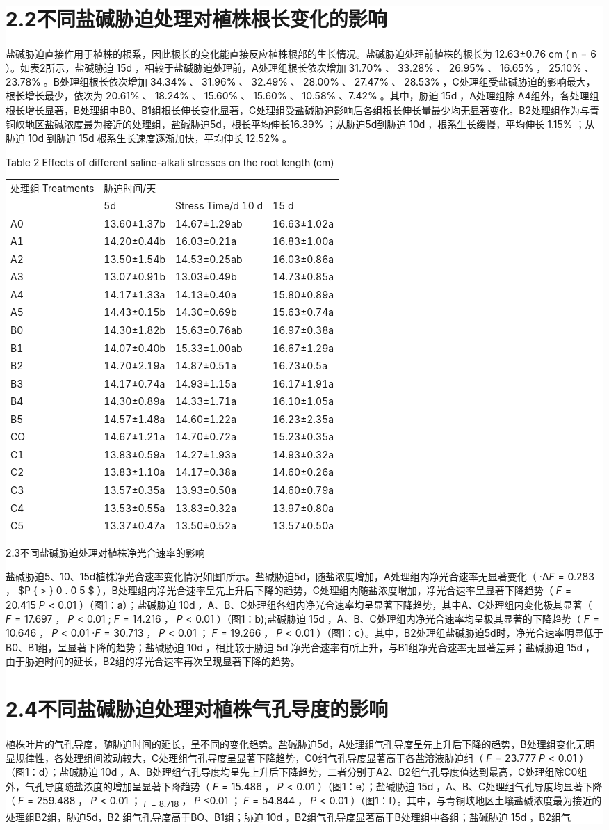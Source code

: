 # 2.2不同盐碱胁迫处理对植株根长变化的影响

盐碱胁迫直接作用于植株的根系，因此根长的变化能直接反应植株根部的生长情况。盐碱胁迫处理前植株的根长为 $1 2 . 6 3 { \scriptstyle \pm 0 . 7 6 \ \mathrm { c m } }$ ( $\mathrm { n } { = } 6$ ）。如表2所示，盐碱胁迫 $1 5 { \mathrm { d } }$ ，相较于盐碱胁迫处理前，A处理组根长依次增加 $3 1 . 7 0 \%$ 、 $3 3 . 2 8 \%$ 、 $2 6 . 9 5 \%$ 、 $1 6 . 6 5 \%$ ， $2 5 . 1 0 \%$ 、 $2 3 . 7 8 \%$ 。B处理组根长依次增加 $34 . 3 4 \%$ 、 $3 1 . 9 6 \%$ 、 $3 2 . 4 9 \%$ 、 $2 8 . 0 0 \%$ 、 $2 7 . 4 7 \%$ 、 $2 8 . 5 3 \%$ ，C处理组受盐碱胁迫的影响最大，根长增长最少，依次为 $2 0 . 6 1 \%$ 、 $1 8 . 2 4 \%$ 、 $1 5 . 6 0 \%$ 、 $1 5 . 6 0 \%$ 、 $1 0 . 5 8 \%$ 、$7 . 4 2 \%$ 。其中，胁迫 $1 5 { \mathrm { d } }$ ，A处理组除 A4组外，各处理组根长增长显著，B处理组中B0、B1组根长伸长变化显著，C处理组受盐碱胁迫影响后各组根长伸长量最少均无显著变化。B2处理组作为与青铜峡地区盐碱浓度最为接近的处理组，盐碱胁迫5d，根长平均伸长$1 6 . 3 9 \%$ ；从胁迫5d到胁迫 $1 0 \mathrm { d }$ ，根系生长缓慢，平均伸长 $1 . 1 5 \%$ ；从胁迫 $1 0 \mathrm { d }$ 到胁迫 $1 5 { \mathrm { d } }$ 根系生长速度逐渐加快，平均伸长 $12 . 5 2 \%$ 。

Table 2 Effects of different saline-alkali stresses on the root length (cm)   

<html><body><table><tr><td rowspan="2">处理组 Treatments</td><td colspan="3">胁迫时间/天</td></tr><tr><td>5d</td><td>Stress Time/d 10 d</td><td>15 d</td></tr><tr><td>A0</td><td>13.60±1.37b</td><td>14.67±1.29ab</td><td>16.63±1.02a</td></tr><tr><td>A1</td><td>14.20±0.44b</td><td>16.03±0.21a</td><td>16.83±1.00a</td></tr><tr><td>A2</td><td>13.50±1.54b</td><td>14.53±0.25ab</td><td>16.03±0.86a</td></tr><tr><td>A3</td><td>13.07±0.91b</td><td>13.03±0.49b</td><td>14.73±0.85a</td></tr><tr><td>A4</td><td>14.17±1.33a</td><td>14.13±0.40a</td><td>15.80±0.89a</td></tr><tr><td>A5</td><td>14.43±0.15b</td><td>14.30±0.69b</td><td>15.63±0.74a</td></tr><tr><td>B0</td><td>14.30±1.82b</td><td>15.63±0.76ab</td><td>16.97±0.38a</td></tr><tr><td>B1</td><td>14.07±0.40b</td><td>15.33±1.00ab</td><td>16.67±1.29a</td></tr><tr><td>B2</td><td>14.70±2.19a</td><td>14.87±0.51a</td><td>16.73±0.5a</td></tr><tr><td>B3</td><td>14.17±0.74a</td><td>14.93±1.15a</td><td>16.17±1.91a</td></tr><tr><td>B4</td><td>14.30±0.89a</td><td>14.33±1.71a</td><td>16.10±1.05a</td></tr><tr><td>B5</td><td>14.57±1.48a</td><td>14.60±1.22a</td><td>16.23±2.35a</td></tr><tr><td>CO</td><td>14.67±1.21a</td><td>14.70±0.72a</td><td>15.23±0.35a</td></tr><tr><td>C1</td><td>13.83±0.59a</td><td>14.27±1.93a</td><td>14.93±0.32a</td></tr><tr><td>C2</td><td>13.83±1.10a</td><td>14.17±0.38a</td><td>14.60±0.26a</td></tr><tr><td>C3</td><td>13.57±0.35a</td><td>13.93±0.50a</td><td>14.60±0.79a</td></tr><tr><td>C4</td><td>13.53±0.55a</td><td>13.83±0.32a</td><td>13.97±0.80a</td></tr><tr><td>C5</td><td>13.37±0.47a</td><td>13.50±0.52a</td><td>13.57±0.50a</td></tr></table></body></html>

2.3不同盐碱胁迫处理对植株净光合速率的影响

盐碱胁迫5、10、15d植株净光合速率变化情况如图1所示。盐碱胁迫5d，随盐浓度增加，A处理组内净光合速率无显著变化（ $\cdot \mathrm { \Delta } F { = } 0 . 2 8 3$ ， $P { > } 0 . 0 5 \$ ），B处理组内净光合速率呈先上升后下降的趋势，C处理组内随盐浓度增加，净光合速率呈显著下降趋势（ $\scriptstyle { F = 2 0 . 4 1 5 }$ $P { < } 0 . 0 1$ ）（图1：a）；盐碱胁迫 $1 0 \mathrm { d }$ ，A、B、C处理组各组内净光合速率均呈显著下降趋势，其中A、C处理组内变化极其显著（ $\scriptstyle { F = 1 7 . 6 9 7 }$ ， $P { < } 0 . 0 1$ ; $F { = } 1 4 . 2 1 6$ ， $P { < } 0 . 0 1$ ）（图1：b);盐碱胁迫 $1 5 { \mathrm { d } }$ ，A、B、C处理组内净光合速率均呈极其显著的下降趋势（ $\scriptstyle { F = 1 0 . 6 4 6 }$ ， $P { < } 0 . 0 1$ ·$F { = } 3 0 . 7 1 3$ ， $P { < } 0 . 0 1$ ； $F { = } 1 9 . 2 6 6$ ， $P { < } 0 . 0 1$ ）（图1：c）。其中，B2处理组盐碱胁迫5d时，净光合速率明显低于B0、B1组，呈显著下降的趋势；盐碱胁迫 $1 0 \mathrm { d }$ ，相比较于胁迫 $5 \mathrm { d }$ 净光合速率有所上升，与B1组净光合速率无显著差异；盐碱胁迫 $1 5 { \mathrm { d } }$ ，由于胁迫时间的延长，B2组的净光合速率再次呈现显著下降的趋势。

# 2.4不同盐碱胁迫处理对植株气孔导度的影响

植株叶片的气孔导度，随胁迫时间的延长，呈不同的变化趋势。盐碱胁迫5d，A处理组气孔导度呈先上升后下降的趋势，B处理组变化无明显规律性，各处理组间波动较大，C处理组气孔导度呈显著下降趋势，C0组气孔导度显著高于各盐溶液胁迫组（ $F { = } 2 3 . 7 7 7$ $P { < } 0 . 0 1$ ）（图1：d）；盐碱胁迫 $1 0 \mathrm { d }$ ，A、B处理组气孔导度均呈先上升后下降趋势，二者分别于A2、B2组气孔导度值达到最高，C处理组除C0组外，气孔导度随盐浓度的增加呈显著下降趋势（ $F { = } 1 5 . 4 8 6$ ， $P { < } 0 . 0 1$ ）（图1：e）；盐碱胁迫 $1 5 { \mathrm { d } }$ ，A、B、C处理组气孔导度均显著下降（ $\scriptstyle { F = 2 5 9 . 4 8 8 }$ ， $P { < } 0 . 0 1$ ； $_ { F = 8 . 7 1 8 }$ ， $P { \ < } 0 . 0 1$ ； $\scriptstyle { F = 5 4 . 8 4 4 }$ ， $P { < } 0 . 0 1$ ）（图1：f）。其中，与青铜峡地区土壤盐碱浓度最为接近的处理组B2组，胁迫5d，B2 组气孔导度高于BO、B1组；胁迫 $1 0 \mathrm { d }$ ，B2组气孔导度显著高于B处理组中各组；盐碱胁迫 $1 5 { \mathrm { d } }$ ，B2组气
